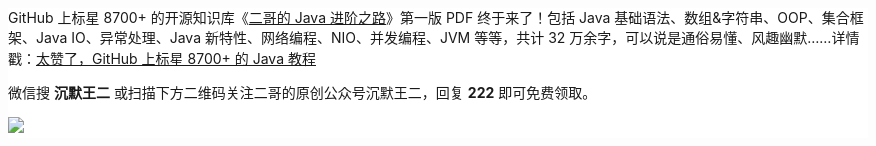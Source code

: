GitHub 上标星 8700+ 的开源知识库《[二哥的 Java 进阶之路](https://github.com/itwanger/toBeBetterJavaer)》第一版 PDF 终于来了！包括 Java 基础语法、数组&字符串、OOP、集合框架、Java IO、异常处理、Java 新特性、网络编程、NIO、并发编程、JVM 等等，共计 32 万余字，可以说是通俗易懂、风趣幽默……详情戳：[太赞了，GitHub 上标星 8700+ 的 Java 教程](https://javabetter.cn/overview/)

微信搜 **沉默王二** 或扫描下方二维码关注二哥的原创公众号沉默王二，回复 **222** 即可免费领取。

![](https://cdn.tobebetterjavaer.com/tobebetterjavaer/images/gongzhonghao.png)
